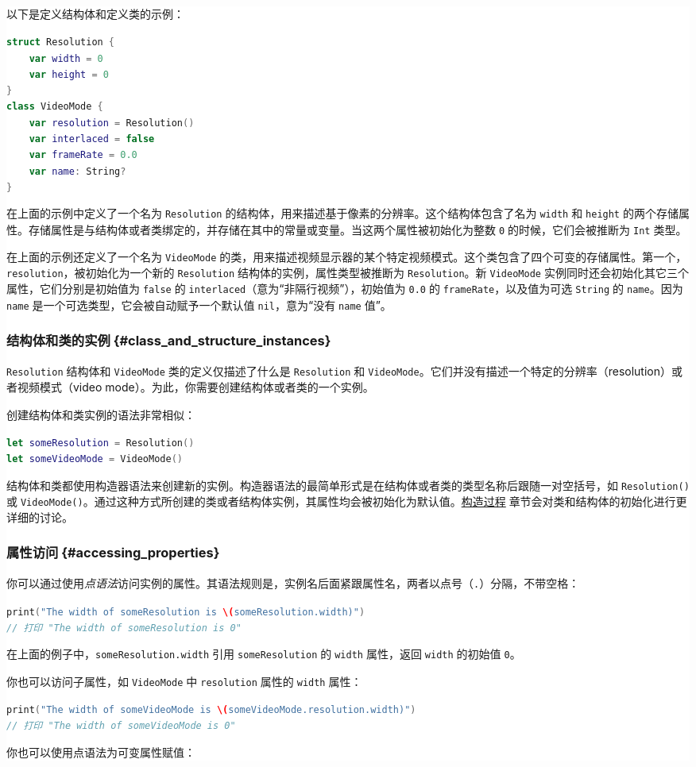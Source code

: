以下是定义结构体和定义类的示例：

```swift
struct Resolution {
    var width = 0
    var height = 0
}
class VideoMode {
    var resolution = Resolution()
    var interlaced = false
    var frameRate = 0.0
    var name: String?
}
```

在上面的示例中定义了一个名为 `Resolution` 的结构体，用来描述基于像素的分辨率。这个结构体包含了名为 `width` 和 `height` 的两个存储属性。存储属性是与结构体或者类绑定的，并存储在其中的常量或变量。当这两个属性被初始化为整数 `0` 的时候，它们会被推断为 `Int` 类型。

在上面的示例还定义了一个名为 `VideoMode` 的类，用来描述视频显示器的某个特定视频模式。这个类包含了四个可变的存储属性。第一个， `resolution`，被初始化为一个新的 `Resolution` 结构体的实例，属性类型被推断为 `Resolution`。新 `VideoMode` 实例同时还会初始化其它三个属性，它们分别是初始值为 `false` 的 `interlaced`（意为“非隔行视频”），初始值为 `0.0` 的 `frameRate`，以及值为可选 `String` 的 `name`。因为 `name` 是一个可选类型，它会被自动赋予一个默认值 `nil`，意为“没有 `name` 值”。

### 结构体和类的实例 {#class_and_structure_instances}

`Resolution` 结构体和 `VideoMode` 类的定义仅描述了什么是 `Resolution` 和 `VideoMode`。它们并没有描述一个特定的分辨率（resolution）或者视频模式（video mode）。为此，你需要创建结构体或者类的一个实例。

创建结构体和类实例的语法非常相似：

```swift
let someResolution = Resolution()
let someVideoMode = VideoMode()
```

结构体和类都使用构造器语法来创建新的实例。构造器语法的最简单形式是在结构体或者类的类型名称后跟随一对空括号，如 `Resolution()` 或 `VideoMode()`。通过这种方式所创建的类或者结构体实例，其属性均会被初始化为默认值。[构造过程](./14_Initialization.md) 章节会对类和结构体的初始化进行更详细的讨论。

### 属性访问 {#accessing_properties}

你可以通过使用*点语法*访问实例的属性。其语法规则是，实例名后面紧跟属性名，两者以点号（`.`）分隔，不带空格：

```swift
print("The width of someResolution is \(someResolution.width)")
// 打印 "The width of someResolution is 0"
```

在上面的例子中，`someResolution.width` 引用 `someResolution` 的 `width` 属性，返回 `width` 的初始值 `0`。

你也可以访问子属性，如 `VideoMode` 中 `resolution` 属性的 `width` 属性：

```swift
print("The width of someVideoMode is \(someVideoMode.resolution.width)")
// 打印 "The width of someVideoMode is 0"
```

你也可以使用点语法为可变属性赋值：
